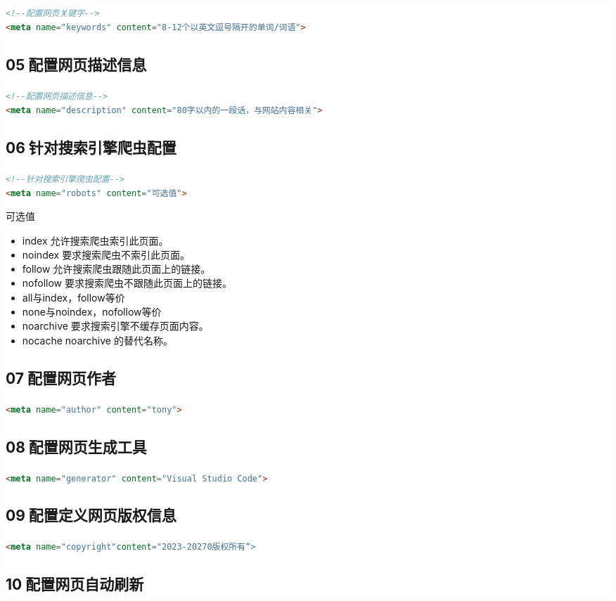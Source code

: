 ```html
<!--配置网页关键字-->
<meta name="keywords" content="8-12个以英文逗号隔开的单词/词语">
```

## 05 配置网页描述信息

```html
<!--配置网页描述信息-->
<meta name="description" content="80字以内的一段话，与网站内容相关">
```

## 06 针对搜索引擎爬虫配置

```html
<!--针对搜索引擎爬虫配置-->
<meta name="robots" content="可选值">
```
可选值
- index 
	允许搜索爬虫索引此页面。
- noindex 
	要求搜索爬虫不索引此页面。
- follow 
	允许搜索爬虫跟随此页面上的链接。
- nofollow
   要求搜索爬虫不跟随此页面上的链接。
- all与index，follow等价
- none与noindex，nofollow等价
- noarchive 
  要求搜索引擎不缓存页面内容。
- nocache noarchive 的替代名称。

## 07 配置网页作者

```html
<meta name="author" content="tony">
```

## 08 配置网页生成工具

```html
<meta name="generator" content="Visual Studio Code">
```

## 09 配置定义网页版权信息

```html
<meta name="copyright"content="2023-20270版权所有“>
```

## 10 配置网页自动刷新

